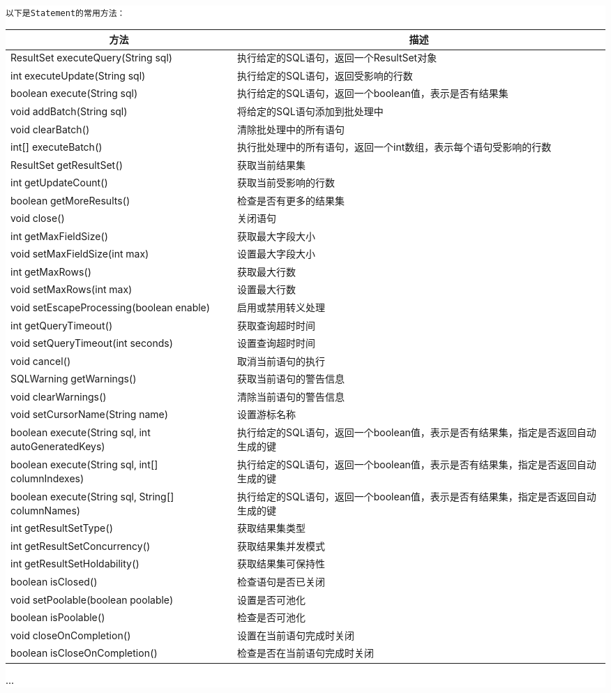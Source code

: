     以下是Statement的常用方法：

| 方法 | 描述 |
| --- | --- |
| ResultSet executeQuery(String sql) | 执行给定的SQL语句，返回一个ResultSet对象 |
| int executeUpdate(String sql) | 执行给定的SQL语句，返回受影响的行数 |
| boolean execute(String sql) | 执行给定的SQL语句，返回一个boolean值，表示是否有结果集 |
| void addBatch(String sql) | 将给定的SQL语句添加到批处理中 |
| void clearBatch() | 清除批处理中的所有语句 |
| int[] executeBatch() | 执行批处理中的所有语句，返回一个int数组，表示每个语句受影响的行数 |
| ResultSet getResultSet() | 获取当前结果集 |
| int getUpdateCount() | 获取当前受影响的行数 |
| boolean getMoreResults() | 检查是否有更多的结果集 |
| void close() | 关闭语句 |
| int getMaxFieldSize() | 获取最大字段大小 |
| void setMaxFieldSize(int max) | 设置最大字段大小 |
| int getMaxRows() | 获取最大行数 |
| void setMaxRows(int max) | 设置最大行数 |
| void setEscapeProcessing(boolean enable) | 启用或禁用转义处理 |
| int getQueryTimeout() | 获取查询超时时间 |
| void setQueryTimeout(int seconds) | 设置查询超时时间 |
| void cancel() | 取消当前语句的执行 |
| SQLWarning getWarnings() | 获取当前语句的警告信息 |
| void clearWarnings() | 清除当前语句的警告信息 |
| void setCursorName(String name) | 设置游标名称 |
| boolean execute(String sql, int autoGeneratedKeys) | 执行给定的SQL语句，返回一个boolean值，表示是否有结果集，指定是否返回自动生成的键 |
| boolean execute(String sql, int[] columnIndexes) | 执行给定的SQL语句，返回一个boolean值，表示是否有结果集，指定是否返回自动生成的键 |
| boolean execute(String sql, String[] columnNames) | 执行给定的SQL语句，返回一个boolean值，表示是否有结果集，指定是否返回自动生成的键 |
| int getResultSetType() | 获取结果集类型 |
| int getResultSetConcurrency() | 获取结果集并发模式 |
| int getResultSetHoldability() | 获取结果集可保持性 |
| boolean isClosed() | 检查语句是否已关闭 |
| void setPoolable(boolean poolable) | 设置是否可池化 |
| boolean isPoolable() | 检查是否可池化 |
| void closeOnCompletion() | 设置在当前语句完成时关闭 |
| boolean isCloseOnCompletion() | 检查是否在当前语句完成时关闭 |
...
